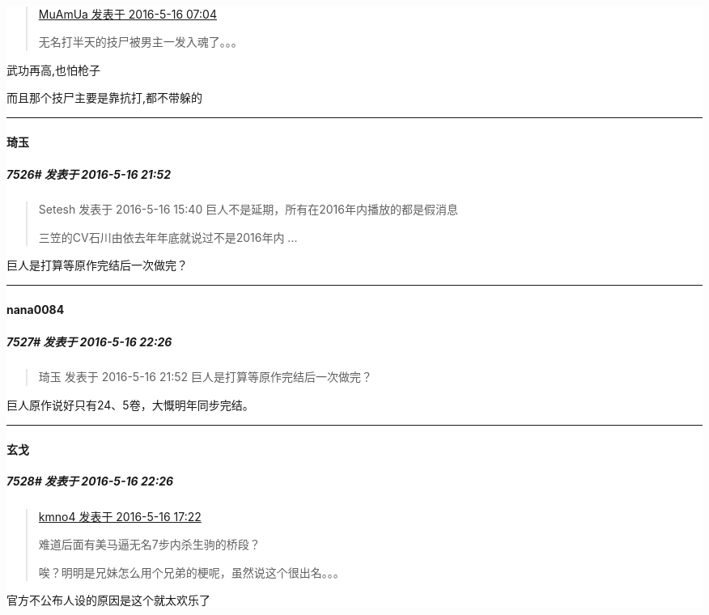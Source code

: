 

<blockquote><a href="httphttps://bbs.saraba1st.com/2b/forum.php?mod=redirect&amp;goto=findpost&amp;pid=32439218&amp;ptid=1180903" target="_blank">MuAmUa 发表于 2016-5-16 07:04</a>

无名打半天的技尸被男主一发入魂了。。。</blockquote>
武功再高,也怕枪子


而且那个技尸主要是靠抗打,都不带躲的







*****

####  琦玉  
##### 7526#       发表于 2016-5-16 21:52



<blockquote>Setesh 发表于 2016-5-16 15:40
巨人不是延期，所有在2016年内播放的都是假消息


三笠的CV石川由依去年年底就说过不是2016年内 ...</blockquote>
巨人是打算等原作完结后一次做完？







*****

####  nana0084  
##### 7527#       发表于 2016-5-16 22:26



<blockquote>琦玉 发表于 2016-5-16 21:52
巨人是打算等原作完结后一次做完？</blockquote>
巨人原作说好只有24、5卷，大慨明年同步完结。







*****

####  玄戈  
##### 7528#       发表于 2016-5-16 22:26



<blockquote><a href="httphttps://bbs.saraba1st.com/2b/forum.php?mod=redirect&amp;goto=findpost&amp;pid=32444730&amp;ptid=1180903" target="_blank">kmno4 发表于 2016-5-16 17:22</a>

难道后面有美马逼无名7步内杀生驹的桥段？


唉？明明是兄妹怎么用个兄弟的梗呢，虽然说这个很出名。。。</blockquote>
官方不公布人设的原因是这个就太欢乐了

